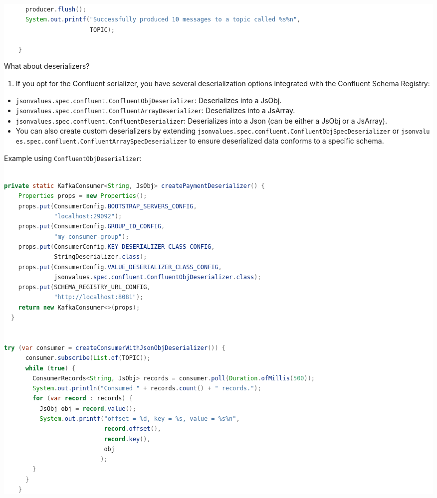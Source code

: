 ```java
      producer.flush();
      System.out.printf("Successfully produced 10 messages to a topic called %s%n",
                        TOPIC);

    }


```

What about deserializers?

1. If you opt for the Confluent serializer, you have several deserialization options integrated with
   the Confluent Schema Registry:

- `jsonvalues.spec.confluent.ConfluentObjDeserializer`: Deserializes into a JsObj.
- `jsonvalues.spec.confluent.ConfluentArrayDeserializer`: Deserializes into a JsArray.
- `jsonvalues.spec.confluent.ConfluentDeserializer`: Deserializes into a Json (can be either a JsObj
  or a JsArray).
- You can also create custom deserializers by extending
  `jsonvalues.spec.confluent.ConfluentObjSpecDeserializer` or
  `jsonvalues.spec.confluent.ConfluentArraySpecDeserializer` to ensure deserialized data conforms to
  a specific schema.

Example using `ConfluentObjDeserializer`:

```java

private static KafkaConsumer<String, JsObj> createPaymentDeserializer() {
    Properties props = new Properties();
    props.put(ConsumerConfig.BOOTSTRAP_SERVERS_CONFIG,
              "localhost:29092");
    props.put(ConsumerConfig.GROUP_ID_CONFIG,
              "my-consumer-group");
    props.put(ConsumerConfig.KEY_DESERIALIZER_CLASS_CONFIG,
              StringDeserializer.class);
    props.put(ConsumerConfig.VALUE_DESERIALIZER_CLASS_CONFIG,
              jsonvalues.spec.confluent.ConfluentObjDeserializer.class);
    props.put(SCHEMA_REGISTRY_URL_CONFIG,
              "http://localhost:8081");
    return new KafkaConsumer<>(props);
  }


try (var consumer = createConsumerWithJsonObjDeserializer()) {
      consumer.subscribe(List.of(TOPIC));
      while (true) {
        ConsumerRecords<String, JsObj> records = consumer.poll(Duration.ofMillis(500));
        System.out.println("Consumed " + records.count() + " records.");
        for (var record : records) {
          JsObj obj = record.value();
          System.out.printf("offset = %d, key = %s, value = %s%n",
                            record.offset(),
                            record.key(),
                            obj
                           );
        }
      }
    }

```
